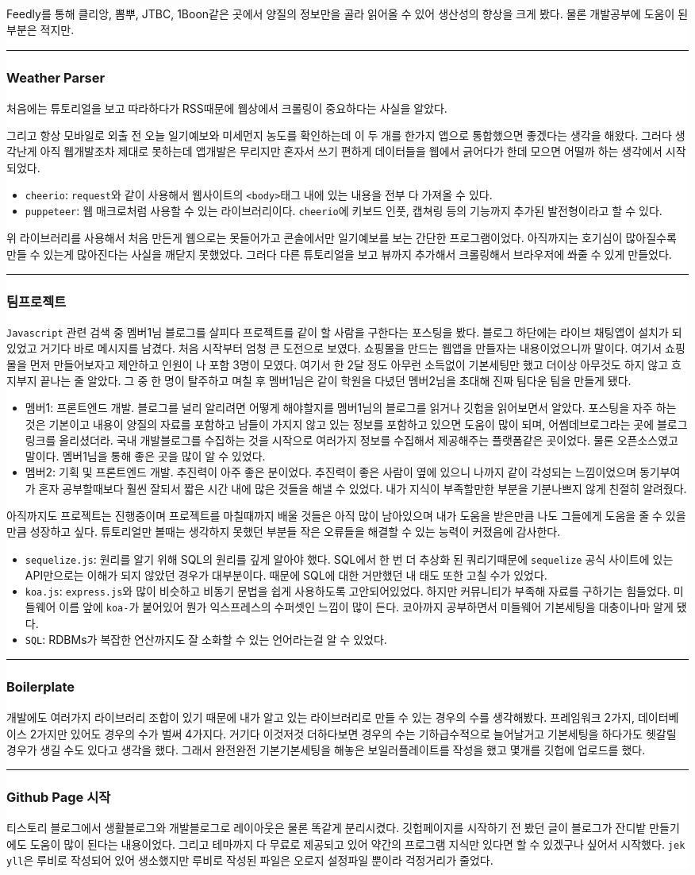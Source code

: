 Feedly를 통해 클리앙, 뽐뿌, JTBC, 1Boon같은 곳에서 양질의 정보만을 골라 읽어올 수 있어 생산성의 향상을 크게 봤다. 물론 개발공부에 도움이 된 부분은 적지만.

---

### Weather Parser

처음에는 튜토리얼을 보고 따라하다가 RSS때문에 웹상에서 크롤링이 중요하다는 사실을 알았다.

그리고 항상 모바일로 외출 전 오늘 일기예보와 미세먼지 농도를 확인하는데 이 두 개를 한가지 앱으로 통합했으면 좋겠다는 생각을 해왔다. 그러다 생각난게 아직 웹개발조차 제대로 못하는데 앱개발은 무리지만 혼자서 쓰기 편하게 데이터들을 웹에서 긁어다가 한데 모으면 어떨까 하는 생각에서 시작되었다.

- `cheerio`: `request`와 같이 사용해서 웹사이트의 `<body>`태그 내에 있는 내용을 전부 다 가져올 수 있다.
- `puppeteer`: 웹 매크로처럼 사용할 수 있는 라이브러리이다. `cheerio`에 키보드 인풋, 캡쳐링 등의 기능까지 추가된 발전형이라고 할 수 있다.

위 라이브러리를 사용해서 처음 만든게 웹으로는 못들어가고 콘솔에서만 일기예보를 보는 간단한 프로그램이었다. 아직까지는 호기심이 많아질수록 만들 수 있는게 많아진다는 사실을 깨닫지 못했었다. 그러다 다른 튜토리얼을 보고 뷰까지 추가해서 크롤링해서 브라우저에 쏴줄 수 있게 만들었다.

---

### 팀프로젝트

`Javascript` 관련 검색 중 멤버1님 블로그를 살피다 프로젝트를 같이 할 사람을 구한다는 포스팅을 봤다. 블로그 하단에는 라이브 채팅앱이 설치가 되있었고 거기다 바로 메시지를 남겼다. 처음 시작부터 엄청 큰 도전으로 보였다. 쇼핑몰을 만드는 웹앱을 만들자는 내용이었으니까 말이다. 여기서 쇼핑몰을 먼저 만들어보자고 제안하고 인원이 나 포함 3명이 모였다. 여기서 한 2달 정도 아무런 소득없이 기본세팅만 했고 더이상 아무것도 하지 않고 흐지부지 끝나는 줄 알았다. 그 중 한 명이 탈주하고 며칠 후 멤버1님은 같이 학원을 다녔던 멤버2님을 초대해 진짜 팀다운 팀을 만들게 됐다.

- 멤버1: 프론트엔드 개발. 블로그를 널리 알리려면 어떻게 해야할지를 멤버1님의 블로그를 읽거나 깃헙을 읽어보면서 알았다. 포스팅을 자주 하는 것은 기본이고 내용이 양질의 자료를 포함하고 남들이 가지지 않고 있는 정보를 포함하고 있으면 도움이 많이 되며, 어썸데브로그라는 곳에 블로그 링크를 올리셨더라. 국내 개발블로그를 수집하는 것을 시작으로 여러가지 정보를 수집해서 제공해주는 플랫폼같은 곳이었다. 물론 오픈소스였고 말이다. 멤버1님을 통해 좋은 곳을 많이 알 수 있었다.
- 멤버2: 기획 및 프론트엔드 개발. 추진력이 아주 좋은 분이었다. 추진력이 좋은 사람이 옆에 있으니 나까지 같이 각성되는 느낌이었으며 동기부여가 혼자 공부할때보다 훨씬 잘되서 짧은 시간 내에 많은 것들을 해낼 수 있었다. 내가 지식이 부족할만한 부분을 기분나쁘지 않게 친절히 알려줬다.

아직까지도 프로젝트는 진행중이며 프로젝트를 마칠때까지 배울 것들은 아직 많이 남아있으며 내가 도움을 받은만큼 나도 그들에게 도움을 줄 수 있을만큼 성장하고 싶다. 튜토리얼만 볼때는 생각하지 못했던 부분들 작은 오류들을 해결할 수 있는 능력이 커졌음에 감사한다.

- `sequelize.js`: 원리를 알기 위해 SQL의 원리를 깊게 알아야 했다. SQL에서 한 번 더 추상화 된 쿼리기때문에 `sequelize` 공식 사이트에 있는 API만으로는 이해가 되지 않았던 경우가 대부분이다. 때문에 SQL에 대한 거만했던 내 태도 또한 고칠 수가 있었다.
- `koa.js`: `express.js`와 많이 비슷하고 비동기 문법을 쉽게 사용하도록 고안되어있었다. 하지만 커뮤니티가 부족해 자료를 구하기는 힘들었다. 미들웨어 이름 앞에 `koa-`가 붙어있어 뭔가 익스프레스의 수퍼셋인 느낌이 많이 든다. 코아까지 공부하면서 미들웨어 기본세팅을 대충이나마 알게 됐다.
- `SQL`: RDBMs가 복잡한 연산까지도 잘 소화할 수 있는 언어라는걸 알 수 있었다.

---

### Boilerplate

개발에도 여러가지 라이브러리 조합이 있기 때문에 내가 알고 있는 라이브러리로 만들 수 있는 경우의 수를 생각해봤다. 프레임워크 2가지, 데이터베이스 2가지만 있어도 경우의 수가 벌써 4가지다. 거기다 이것저것 더하다보면 경우의 수는 기하급수적으로 늘어날거고 기본세팅을 하다가도 헷갈릴 경우가 생길 수도 있다고 생각을 했다. 그래서 완전완전 기본기본세팅을 해놓은 보일러플레이트를 작성을 했고 몇개를 깃헙에 업로드를 했다.

---

### Github Page 시작

티스토리 블로그에서 생활블로그와 개발블로그로 레이아웃은 물론 똑같게 분리시켰다. 깃헙페이지를 시작하기 전 봤던 글이 블로그가 잔디밭 만들기에도 도움이 많이 된다는 내용이었다. 그리고 테마까지 다 무료로 제공되고 있어 약간의 프로그램 지식만 있다면 할 수 있겠구나 싶어서 시작했다. `jekyll`은 루비로 작성되어 있어 생소했지만 루비로 작성된 파일은 오로지 설정파일 뿐이라 걱정거리가 줄었다.
